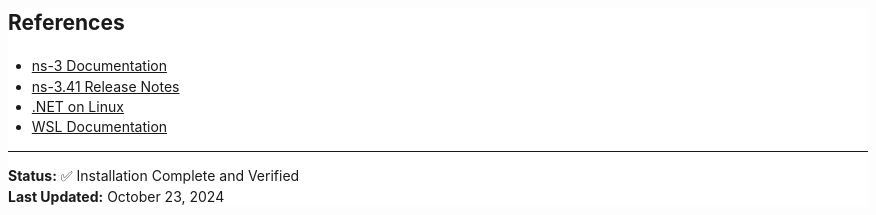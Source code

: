 
## References

- [ns-3 Documentation](https://www.nsnam.org/documentation/)
- [ns-3.41 Release Notes](https://www.nsnam.org/releases/ns-3-41/)
- [.NET on Linux](https://learn.microsoft.com/en-us/dotnet/core/install/linux)
- [WSL Documentation](https://learn.microsoft.com/en-us/windows/wsl/)

---

**Status:** ✅ Installation Complete and Verified  
**Last Updated:** October 23, 2024

